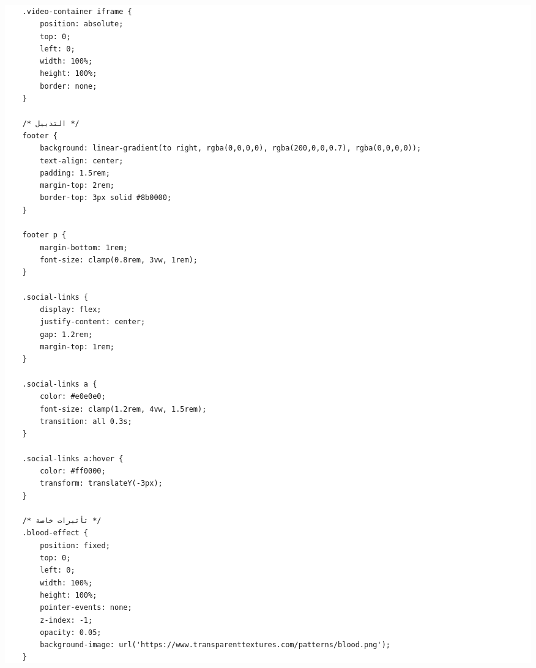         .video-container iframe {
            position: absolute;
            top: 0;
            left: 0;
            width: 100%;
            height: 100%;
            border: none;
        }
        
        /* التذييل */
        footer {
            background: linear-gradient(to right, rgba(0,0,0,0), rgba(200,0,0,0.7), rgba(0,0,0,0));
            text-align: center;
            padding: 1.5rem;
            margin-top: 2rem;
            border-top: 3px solid #8b0000;
        }
        
        footer p {
            margin-bottom: 1rem;
            font-size: clamp(0.8rem, 3vw, 1rem);
        }
        
        .social-links {
            display: flex;
            justify-content: center;
            gap: 1.2rem;
            margin-top: 1rem;
        }
        
        .social-links a {
            color: #e0e0e0;
            font-size: clamp(1.2rem, 4vw, 1.5rem);
            transition: all 0.3s;
        }
        
        .social-links a:hover {
            color: #ff0000;
            transform: translateY(-3px);
        }
        
        /* تأثيرات خاصة */
        .blood-effect {
            position: fixed;
            top: 0;
            left: 0;
            width: 100%;
            height: 100%;
            pointer-events: none;
            z-index: -1;
            opacity: 0.05;
            background-image: url('https://www.transparenttextures.com/patterns/blood.png');
        }
